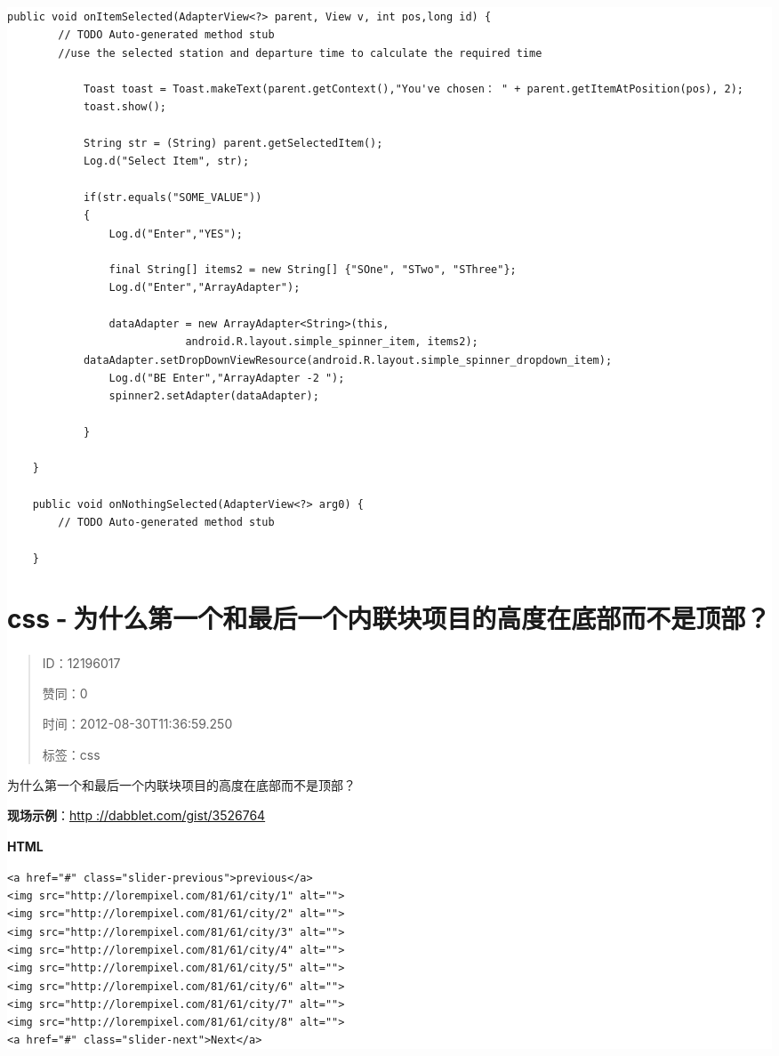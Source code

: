 ```
public void onItemSelected(AdapterView<?> parent, View v, int pos,long id) {
        // TODO Auto-generated method stub
        //use the selected station and departure time to calculate the required time

            Toast toast = Toast.makeText(parent.getContext(),"You've chosen： " + parent.getItemAtPosition(pos), 2);
            toast.show();

            String str = (String) parent.getSelectedItem();
            Log.d("Select Item", str);

            if(str.equals("SOME_VALUE"))
            {
                Log.d("Enter","YES");

                final String[] items2 = new String[] {"SOne", "STwo", "SThree"};
                Log.d("Enter","ArrayAdapter");

                dataAdapter = new ArrayAdapter<String>(this,
                            android.R.layout.simple_spinner_item, items2);
            dataAdapter.setDropDownViewResource(android.R.layout.simple_spinner_dropdown_item);
                Log.d("BE Enter","ArrayAdapter -2 ");
                spinner2.setAdapter(dataAdapter);

            }

    }

    public void onNothingSelected(AdapterView<?> arg0) {
        // TODO Auto-generated method stub

    } 
```

# css - 为什么第一个和最后一个内联块项目的高度在底部而不是顶部？

> ID：12196017
> 
> 赞同：0
> 
> 时间：2012-08-30T11:36:59.250
> 
> 标签：css

为什么第一个和最后一个内联块项目的高度在底部而不是顶部？

**现场示例**：[http ://dabblet.com/gist/3526764](http://dabblet.com/gist/3526764)

**HTML**

```
<a href="#" class="slider-previous">previous</a>
<img src="http://lorempixel.com/81/61/city/1" alt="">
<img src="http://lorempixel.com/81/61/city/2" alt="">
<img src="http://lorempixel.com/81/61/city/3" alt="">
<img src="http://lorempixel.com/81/61/city/4" alt="">
<img src="http://lorempixel.com/81/61/city/5" alt="">
<img src="http://lorempixel.com/81/61/city/6" alt="">
<img src="http://lorempixel.com/81/61/city/7" alt="">
<img src="http://lorempixel.com/81/61/city/8" alt="">
<a href="#" class="slider-next">Next</a> 
```
